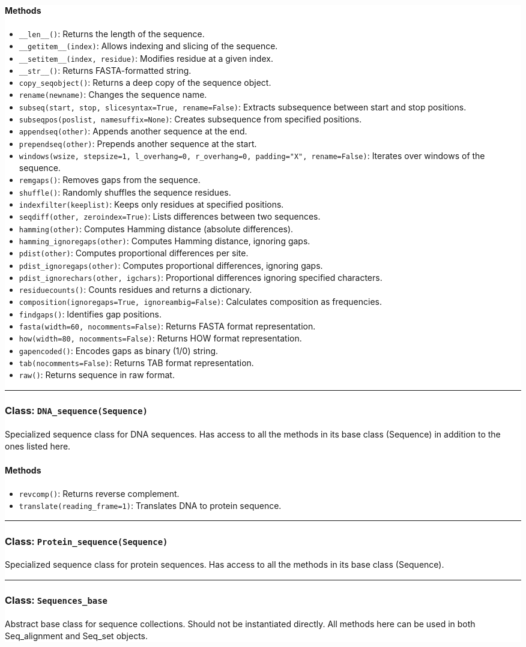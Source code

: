 #### Methods

- `__len__()`: Returns the length of the sequence.
- `__getitem__(index)`: Allows indexing and slicing of the sequence.
- `__setitem__(index, residue)`: Modifies residue at a given index.
- `__str__()`: Returns FASTA-formatted string.
- `copy_seqobject()`: Returns a deep copy of the sequence object.
- `rename(newname)`: Changes the sequence name.
- `subseq(start, stop, slicesyntax=True, rename=False)`: Extracts subsequence between start and stop positions.
- `subseqpos(poslist, namesuffix=None)`: Creates subsequence from specified positions.
- `appendseq(other)`: Appends another sequence at the end.
- `prependseq(other)`: Prepends another sequence at the start.
- `windows(wsize, stepsize=1, l_overhang=0, r_overhang=0, padding="X", rename=False)`: Iterates over windows of the sequence.
- `remgaps()`: Removes gaps from the sequence.
- `shuffle()`: Randomly shuffles the sequence residues.
- `indexfilter(keeplist)`: Keeps only residues at specified positions.
- `seqdiff(other, zeroindex=True)`: Lists differences between two sequences.
- `hamming(other)`: Computes Hamming distance (absolute differences).
- `hamming_ignoregaps(other)`: Computes Hamming distance, ignoring gaps.
- `pdist(other)`: Computes proportional differences per site.
- `pdist_ignoregaps(other)`: Computes proportional differences, ignoring gaps.
- `pdist_ignorechars(other, igchars)`: Proportional differences ignoring specified characters.
- `residuecounts()`: Counts residues and returns a dictionary.
- `composition(ignoregaps=True, ignoreambig=False)`: Calculates composition as frequencies.
- `findgaps()`: Identifies gap positions.
- `fasta(width=60, nocomments=False)`: Returns FASTA format representation.
- `how(width=80, nocomments=False)`: Returns HOW format representation.
- `gapencoded()`: Encodes gaps as binary (1/0) string.
- `tab(nocomments=False)`: Returns TAB format representation.
- `raw()`: Returns sequence in raw format.

---

### Class: `DNA_sequence(Sequence)`
Specialized sequence class for DNA sequences. Has access to all the methods in its base class (Sequence) in addition to the ones listed here.

#### Methods
- `revcomp()`: Returns reverse complement.
- `translate(reading_frame=1)`: Translates DNA to protein sequence.

---

### Class: `Protein_sequence(Sequence)`
Specialized sequence class for protein sequences. Has access to all the methods in its base class (Sequence).

---

### Class: `Sequences_base`
Abstract base class for sequence collections. Should not be instantiated directly. All methods here can be used in both Seq_alignment and Seq_set objects.
